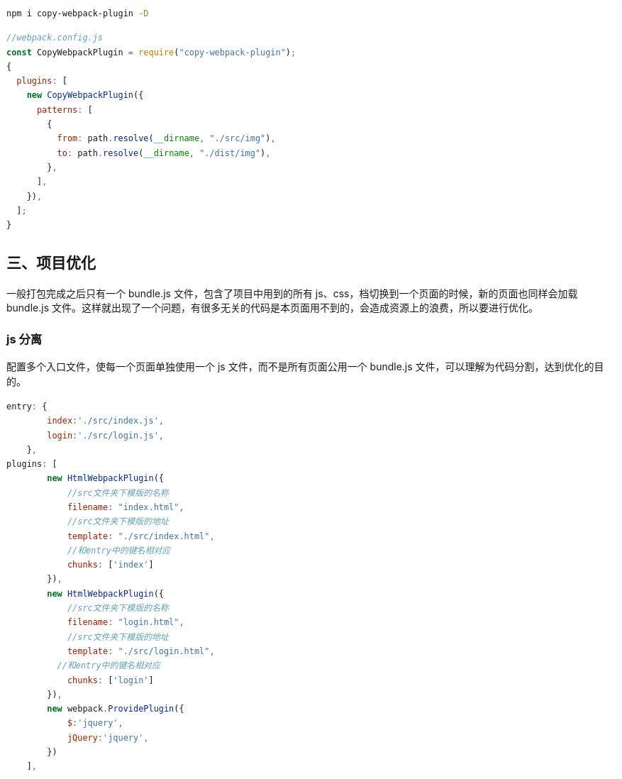 ```bash
npm i copy-webpack-plugin -D
```

```js
//webpack.config.js
const CopyWebpackPlugin = require("copy-webpack-plugin");
{
  plugins: [
    new CopyWebpackPlugin({
      patterns: [
        {
          from: path.resolve(__dirname, "./src/img"),
          to: path.resolve(__dirname, "./dist/img"),
        },
      ],
    }),
  ];
}
```

## 三、项目优化

一般打包完成之后只有一个 bundle.js 文件，包含了项目中用到的所有 js、css，档切换到一个页面的时候，新的页面也同样会加载 bundle.js 文件。这样就出现了一个问题，有很多无关的代码是本页面用不到的，会造成资源上的浪费，所以要进行优化。

### js 分离

配置多个入口文件，使每一个页面单独使用一个 js 文件，而不是所有页面公用一个 bundle.js 文件，可以理解为代码分割，达到优化的目的。

```js
entry: {
        index:'./src/index.js',
        login:'./src/login.js',
    },
plugins: [
        new HtmlWebpackPlugin({
            //src文件夹下模版的名称
            filename: "index.html",
            //src文件夹下模版的地址
            template: "./src/index.html",
          	//和entry中的键名相对应
            chunks: ['index']
        }),
        new HtmlWebpackPlugin({
            //src文件夹下模版的名称
            filename: "login.html",
            //src文件夹下模版的地址
            template: "./src/login.html",
          //和entry中的键名相对应
            chunks: ['login']
        }),
        new webpack.ProvidePlugin({
            $:'jquery',
            jQuery:'jquery',
        })
    ],
```
